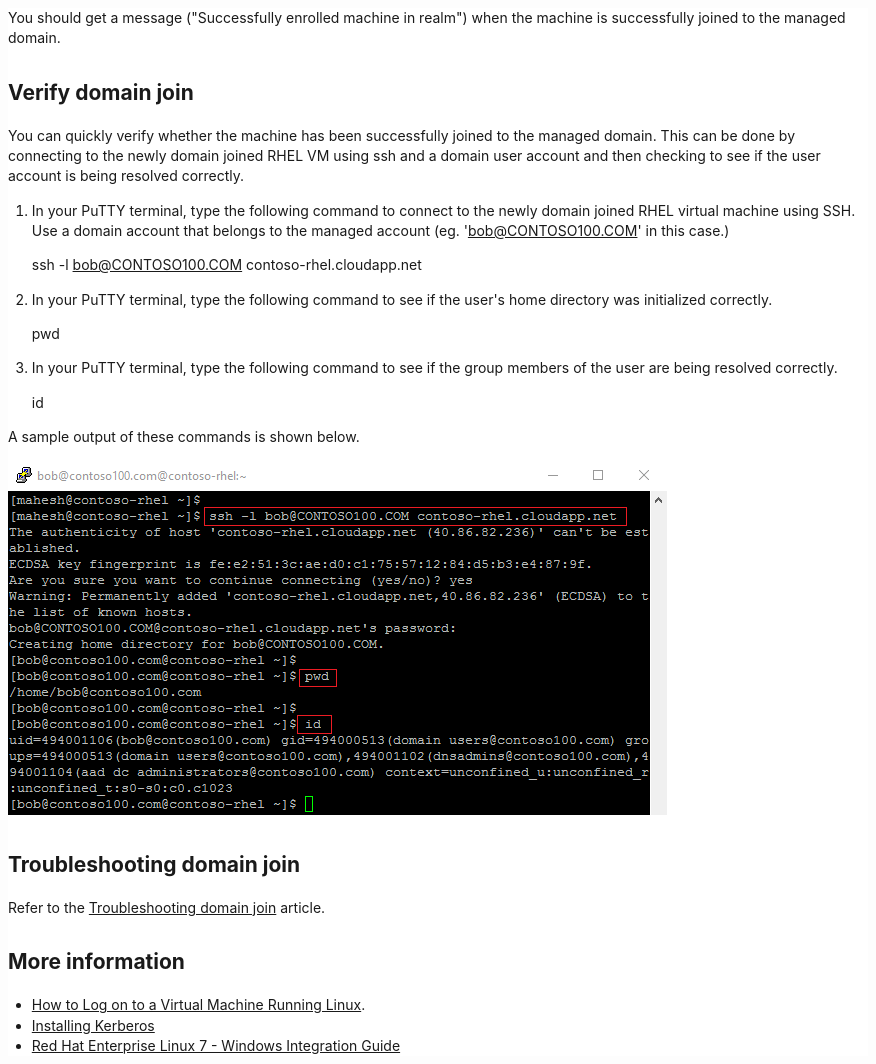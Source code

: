 You should get a message ("Successfully enrolled machine in realm") when the machine is successfully joined to the managed domain.


## Verify domain join
You can quickly verify whether the machine has been successfully joined to the managed domain. This can be done by connecting to the newly domain joined RHEL VM using ssh and a domain user account and then checking to see if the user account is being resolved correctly.

1. In your PuTTY terminal, type the following command to connect to the newly domain joined RHEL virtual machine using SSH. Use a domain account that belongs to the managed account (eg. 'bob@CONTOSO100.COM' in this case.)

    ssh -l bob@CONTOSO100.COM contoso-rhel.cloudapp.net

2. In your PuTTY terminal, type the following command to see if the user's home directory was initialized correctly.

	pwd

3. In your PuTTY terminal, type the following command to see if the group members of the user are being resolved correctly.

    id

A sample output of these commands is shown below.

![Verify domain join](./media/active-directory-domain-services-admin-guide/rhel-join-azure-portal-putty-verify-domain-join.png)


## Troubleshooting domain join
Refer to the [Troubleshooting domain join](active-directory-ds-admin-guide-join-windows-vm.md#troubleshooting-domain-join) article.


## More information
- [How to Log on to a Virtual Machine Running Linux](../virtual-machines/virtual-machines-linux-classic-log-on.md).
- [Installing Kerberos](https://access.redhat.com/documentation/en-US/Red_Hat_Enterprise_Linux/6/html/Managing_Smart_Cards/installing-kerberos.html)
- [Red Hat Enterprise Linux 7 - Windows Integration Guide](https://access.redhat.com/documentation/en-US/Red_Hat_Enterprise_Linux/7/html/Windows_Integration_Guide/index.html)
